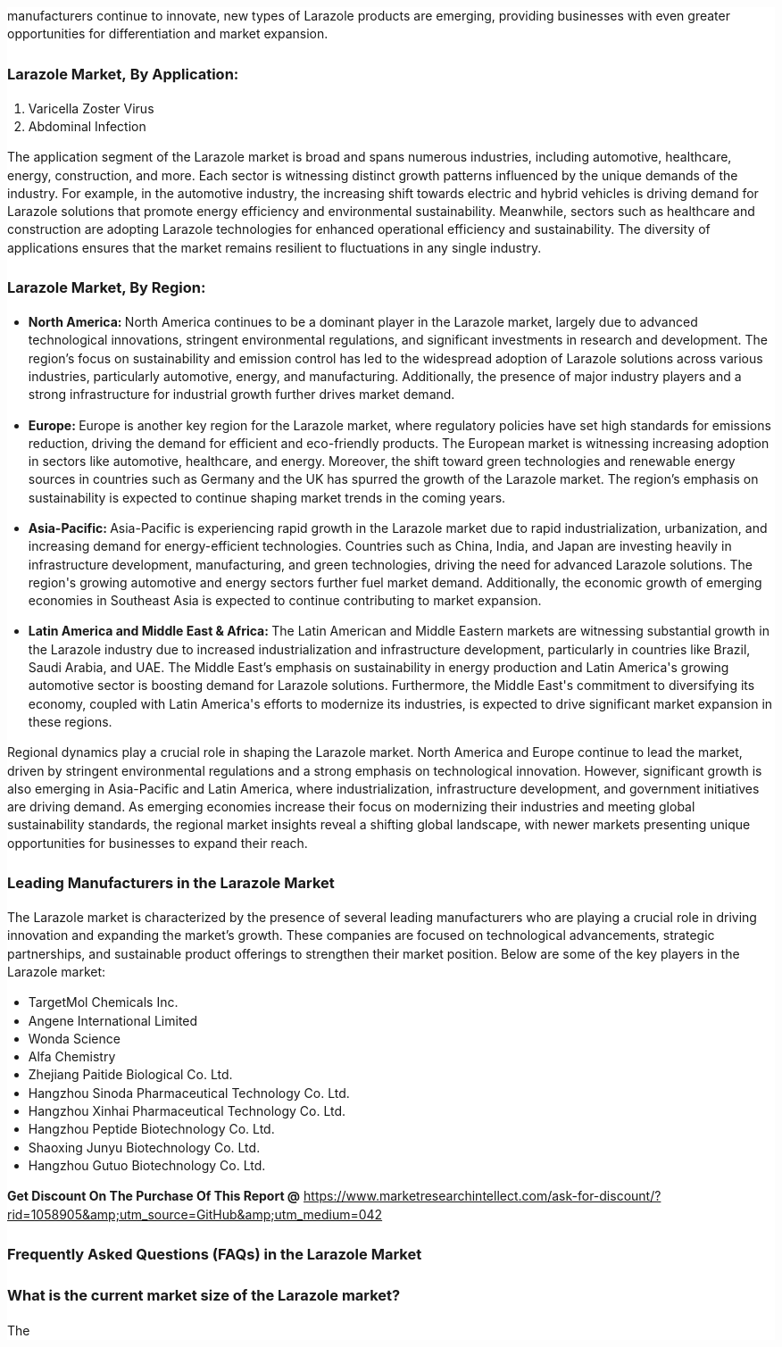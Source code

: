 manufacturers continue to innovate, new types of Larazole products are emerging, providing businesses with even greater opportunities for differentiation and market expansion.</p><h3>Larazole Market,&nbsp;By Application:</h3><ol><li>Varicella Zoster Virus<li> Abdominal Infection</li></ol><p>The application segment of the Larazole market is broad and spans numerous industries, including automotive, healthcare, energy, construction, and more. Each sector is witnessing distinct growth patterns influenced by the unique demands of the industry. For example, in the automotive industry, the increasing shift towards electric and hybrid vehicles is driving demand for Larazole solutions that promote energy efficiency and environmental sustainability. Meanwhile, sectors such as healthcare and construction are adopting Larazole technologies for enhanced operational efficiency and sustainability. The diversity of applications ensures that the market remains resilient to fluctuations in any single industry.</p><h3>Larazole Market, By Region:</h3><ul><li><p><strong>North America:&nbsp;</strong>North America continues to be a dominant player in the Larazole market, largely due to advanced technological innovations, stringent environmental regulations, and significant investments in research and development. The region&rsquo;s focus on sustainability and emission control has led to the widespread adoption of Larazole solutions across various industries, particularly automotive, energy, and manufacturing. Additionally, the presence of major industry players and a strong infrastructure for industrial growth further drives market demand.</p></li><li><p><strong><strong>Europe:&nbsp;</strong></strong>Europe is another key region for the Larazole market, where regulatory policies have set high standards for emissions reduction, driving the demand for efficient and eco-friendly products. The European market is witnessing increasing adoption in sectors like automotive, healthcare, and energy. Moreover, the shift toward green technologies and renewable energy sources in countries such as Germany and the UK has spurred the growth of the Larazole market. The region&rsquo;s emphasis on sustainability is expected to continue shaping market trends in the coming years.</p></li><li><p><strong><strong>Asia-Pacific:&nbsp;</strong></strong>Asia-Pacific is experiencing rapid growth in the Larazole market due to rapid industrialization, urbanization, and increasing demand for energy-efficient technologies. Countries such as China, India, and Japan are investing heavily in infrastructure development, manufacturing, and green technologies, driving the need for advanced Larazole solutions. The region's growing automotive and energy sectors further fuel market demand. Additionally, the economic growth of emerging economies in Southeast Asia is expected to continue contributing to market expansion.</p></li><li><p><strong><strong>Latin America and Middle East &amp; Africa:&nbsp;</strong></strong>The Latin American and Middle Eastern markets are witnessing substantial growth in the Larazole industry due to increased industrialization and infrastructure development, particularly in countries like Brazil, Saudi Arabia, and UAE. The Middle East&rsquo;s emphasis on sustainability in energy production and Latin America's growing automotive sector is boosting demand for Larazole solutions. Furthermore, the Middle East's commitment to diversifying its economy, coupled with Latin America's efforts to modernize its industries, is expected to drive significant market expansion in these regions.</p></li></ul><p>Regional dynamics play a crucial role in shaping the Larazole market. North America and Europe continue to lead the market, driven by stringent environmental regulations and a strong emphasis on technological innovation. However, significant growth is also emerging in Asia-Pacific and Latin America, where industrialization, infrastructure development, and government initiatives are driving demand. As emerging economies increase their focus on modernizing their industries and meeting global sustainability standards, the regional market insights reveal a shifting global landscape, with newer markets presenting unique opportunities for businesses to expand their reach.</p><h3><strong>Leading Manufacturers in the Larazole Market</strong></h3><p>The Larazole market is characterized by the presence of several leading manufacturers who are playing a crucial role in driving innovation and expanding the market&rsquo;s growth. These companies are focused on technological advancements, strategic partnerships, and sustainable product offerings to strengthen their market position. Below are some of the key players in the Larazole market:</p></div><div class="article-main__content" data-test-id="publishing-text-block"><ul><li><span class="">TargetMol Chemicals Inc.<li>Angene International Limited<li>Wonda Science<li>Alfa Chemistry<li>Zhejiang Paitide Biological Co. Ltd.<li>Hangzhou Sinoda Pharmaceutical Technology Co. Ltd.<li>Hangzhou Xinhai Pharmaceutical Technology Co. Ltd.<li>Hangzhou Peptide Biotechnology Co. Ltd.<li>Shaoxing Junyu Biotechnology Co. Ltd.<li>Hangzhou Gutuo Biotechnology Co. Ltd.</span></li></ul></div><div class="article-main__content" data-test-id="publishing-text-block"><p><span class="font-[700]"><strong>Get Discount On The Purchase Of This Report @</strong> <a href="https://www.marketresearchintellect.com/ask-for-discount/?rid=1058905&amp;utm_source=GitHub&amp;utm_medium=042" data-fr-linked="true">https://www.marketresearchintellect.com/ask-for-discount/?rid=1058905&amp;utm_source=GitHub&amp;utm_medium=042</a></span></p></div><div class="article-main__content" data-test-id="publishing-text-block"><h3><strong>Frequently Asked Questions (FAQs) in the Larazole Market</strong></h3><h3><strong>What is the current market size of the Larazole market?</strong></h3><p>The